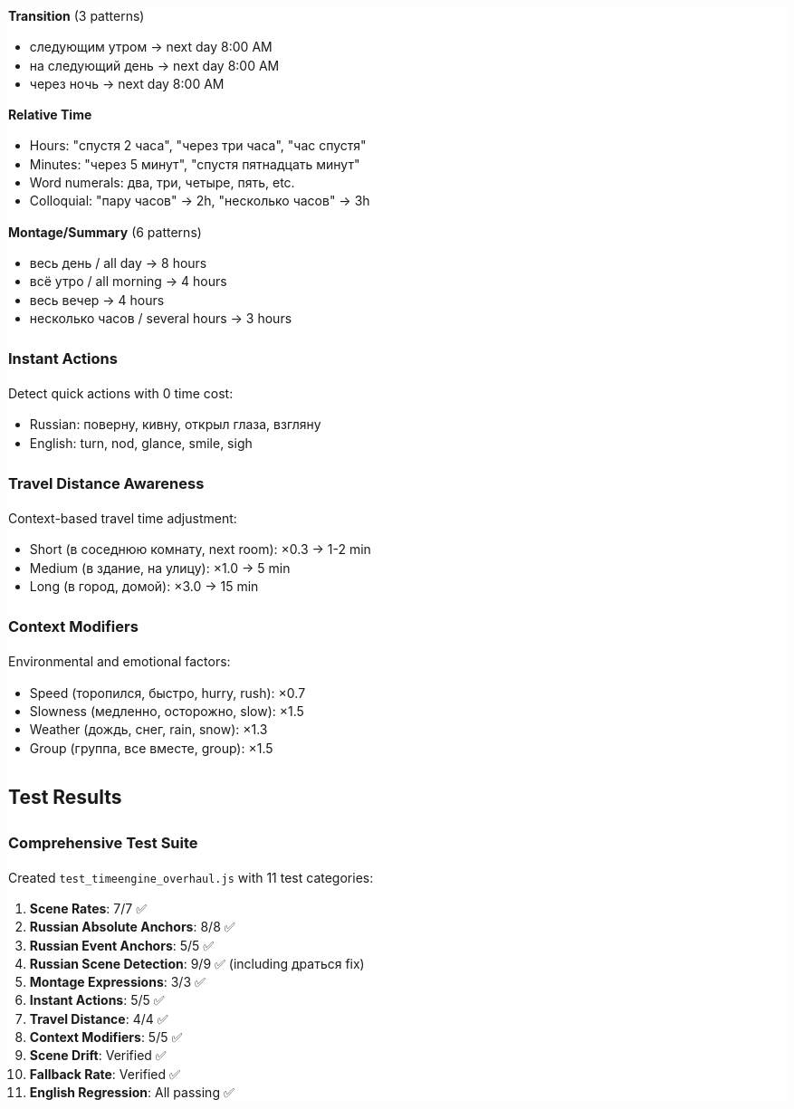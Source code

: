 **Transition** (3 patterns)
- следующим утром → next day 8:00 AM
- на следующий день → next day 8:00 AM
- через ночь → next day 8:00 AM

**Relative Time**
- Hours: "спустя 2 часа", "через три часа", "час спустя"
- Minutes: "через 5 минут", "спустя пятнадцать минут"
- Word numerals: два, три, четыре, пять, etc.
- Colloquial: "пару часов" → 2h, "несколько часов" → 3h

**Montage/Summary** (6 patterns)
- весь день / all day → 8 hours
- всё утро / all morning → 4 hours
- весь вечер → 4 hours
- несколько часов / several hours → 3 hours

### Instant Actions
Detect quick actions with 0 time cost:
- Russian: поверну, кивну, открыл глаза, взгляну
- English: turn, nod, glance, smile, sigh

### Travel Distance Awareness
Context-based travel time adjustment:
- Short (в соседнюю комнату, next room): ×0.3 → 1-2 min
- Medium (в здание, на улицу): ×1.0 → 5 min
- Long (в город, домой): ×3.0 → 15 min

### Context Modifiers
Environmental and emotional factors:
- Speed (торопился, быстро, hurry, rush): ×0.7
- Slowness (медленно, осторожно, slow): ×1.5
- Weather (дождь, снег, rain, snow): ×1.3
- Group (группа, все вместе, group): ×1.5

## Test Results

### Comprehensive Test Suite
Created `test_timeengine_overhaul.js` with 11 test categories:

1. **Scene Rates**: 7/7 ✅
2. **Russian Absolute Anchors**: 8/8 ✅
3. **Russian Event Anchors**: 5/5 ✅
4. **Russian Scene Detection**: 9/9 ✅ (including драться fix)
5. **Montage Expressions**: 3/3 ✅
6. **Instant Actions**: 5/5 ✅
7. **Travel Distance**: 4/4 ✅
8. **Context Modifiers**: 5/5 ✅
9. **Scene Drift**: Verified ✅
10. **Fallback Rate**: Verified ✅
11. **English Regression**: All passing ✅
